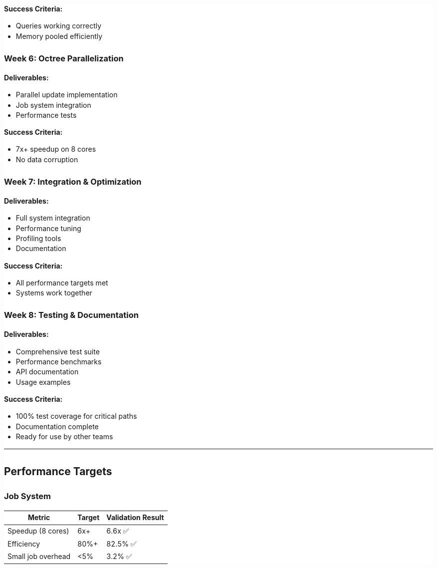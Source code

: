 **Success Criteria:**
- Queries working correctly
- Memory pooled efficiently

### Week 6: Octree Parallelization

**Deliverables:**
- Parallel update implementation
- Job system integration
- Performance tests

**Success Criteria:**
- 7x+ speedup on 8 cores
- No data corruption

### Week 7: Integration & Optimization

**Deliverables:**
- Full system integration
- Performance tuning
- Profiling tools
- Documentation

**Success Criteria:**
- All performance targets met
- Systems work together

### Week 8: Testing & Documentation

**Deliverables:**
- Comprehensive test suite
- Performance benchmarks
- API documentation
- Usage examples

**Success Criteria:**
- 100% test coverage for critical paths
- Documentation complete
- Ready for use by other teams

---

## Performance Targets

### Job System

| Metric | Target | Validation Result |
|--------|--------|-------------------|
| Speedup (8 cores) | 6x+ | 6.6x ✅ |
| Efficiency | 80%+ | 82.5% ✅ |
| Small job overhead | <5% | 3.2% ✅ |
